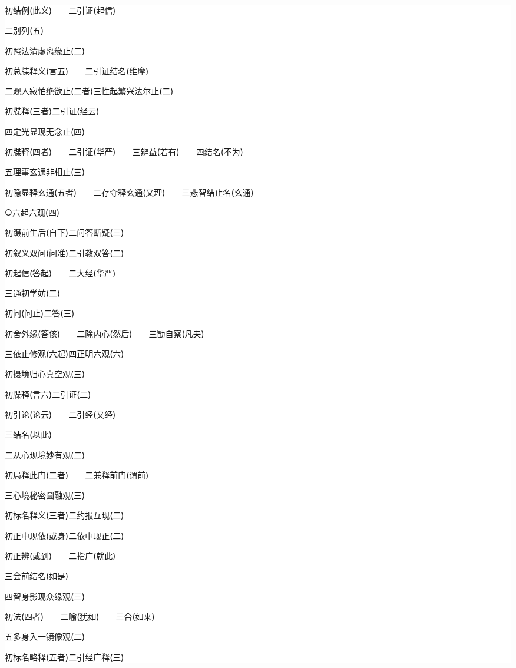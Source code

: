 初结例(此义)　　二引证(起信)  

二别列(五)  

初照法清虚离缘止(二)  

初总牒释义(言五)　　二引证结名(维摩)  

二观人寂怕绝欲止(二者)三性起繁兴法尔止(二)  

初牒释(三者)二引证(经云)  

四定光显现无念止(四)  

初牒释(四者)　　二引证(华严)　　三辨益(若有)　　四结名(不为)  

五理事玄通非相止(三)  

初隐显释玄通(五者)　　二存夺释玄通(又理)　　三悲智结止名(玄通)  

○六起六观(四)  

初蹑前生后(自下)二问答断疑(三)  

初叙义双问(问准)二引教双答(二)  

初起信(答起)　　二大经(华严)  

三通初学妨(二)  

初问(问止)二答(三)  

初舍外缘(答侅)　　二除内心(然后)　　三勖自察(凡夫)  

三依止修观(六起)四正明六观(六)  

初摄境归心真空观(三)  

初牒释(言六)二引证(二)  

初引论(论云)　　二引经(又经)  

三结名(以此)  

二从心现境妙有观(二)  

初局释此门(二者)　　二兼释前门(谓前)  

三心境秘密圆融观(三)  

初标名释义(三者)二约报互现(二)  

初正中现依(或身)二依中现正(二)  

初正辨(或到)　　二指广(就此)  

三会前结名(如是)  

四智身影现众缘观(三)  

初法(四者)　　二喻(犹如)　　三合(如来)  

五多身入一镜像观(二)  

初标名略释(五者)二引经广释(三)  
